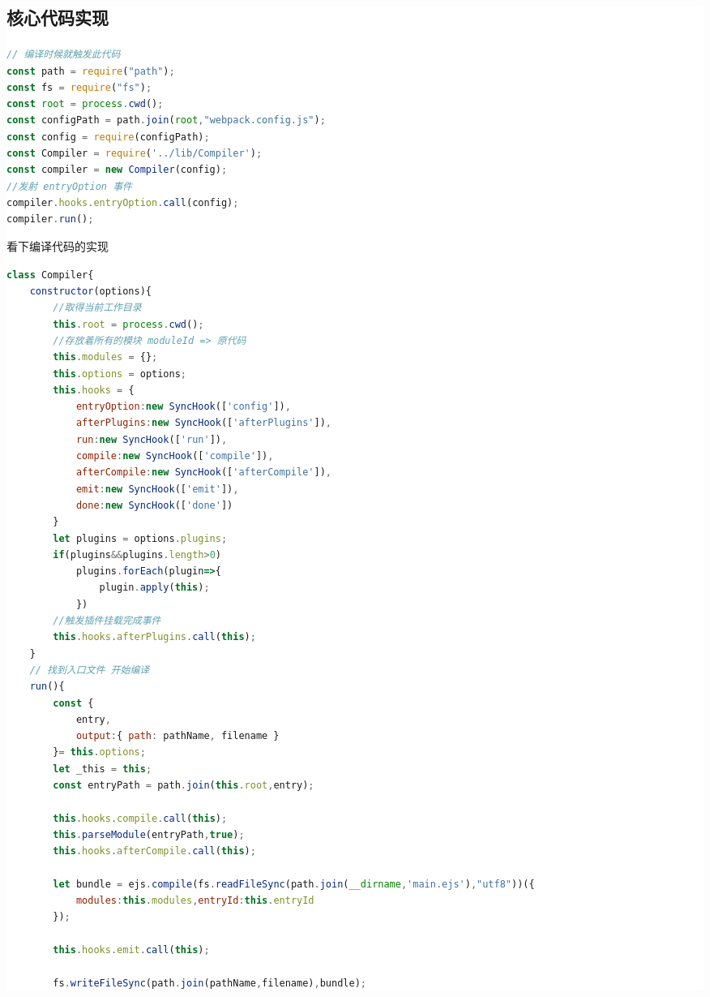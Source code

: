 ``` js
```

## 核心代码实现
``` js
// 编译时候就触发此代码
const path = require("path");
const fs = require("fs");
const root = process.cwd();
const configPath = path.join(root,"webpack.config.js");
const config = require(configPath);
const Compiler = require('../lib/Compiler');
const compiler = new Compiler(config);
//发射 entryOption 事件
compiler.hooks.entryOption.call(config);
compiler.run();
```

看下编译代码的实现
``` js
class Compiler{
	constructor(options){
		//取得当前工作目录
		this.root = process.cwd();
		//存放着所有的模块 moduleId => 原代码
		this.modules = {};
		this.options = options;
		this.hooks = {
			entryOption:new SyncHook(['config']),
			afterPlugins:new SyncHook(['afterPlugins']),
			run:new SyncHook(['run']),
			compile:new SyncHook(['compile']),
			afterCompile:new SyncHook(['afterCompile']),
			emit:new SyncHook(['emit']),
			done:new SyncHook(['done'])
		}
		let plugins = options.plugins;
		if(plugins&&plugins.length>0)
			plugins.forEach(plugin=>{
				plugin.apply(this);
			})
		//触发插件挂载完成事件
		this.hooks.afterPlugins.call(this);
	}
	// 找到入口文件 开始编译
	run(){
		const { 
			entry, 
			output:{ path: pathName, filename }
		}= this.options;
		let _this = this;
		const entryPath = path.join(this.root,entry);

		this.hooks.compile.call(this);
		this.parseModule(entryPath,true);
		this.hooks.afterCompile.call(this);

		let bundle = ejs.compile(fs.readFileSync(path.join(__dirname,'main.ejs'),"utf8"))({
			modules:this.modules,entryId:this.entryId
		});

		this.hooks.emit.call(this);

		fs.writeFileSync(path.join(pathName,filename),bundle);
```